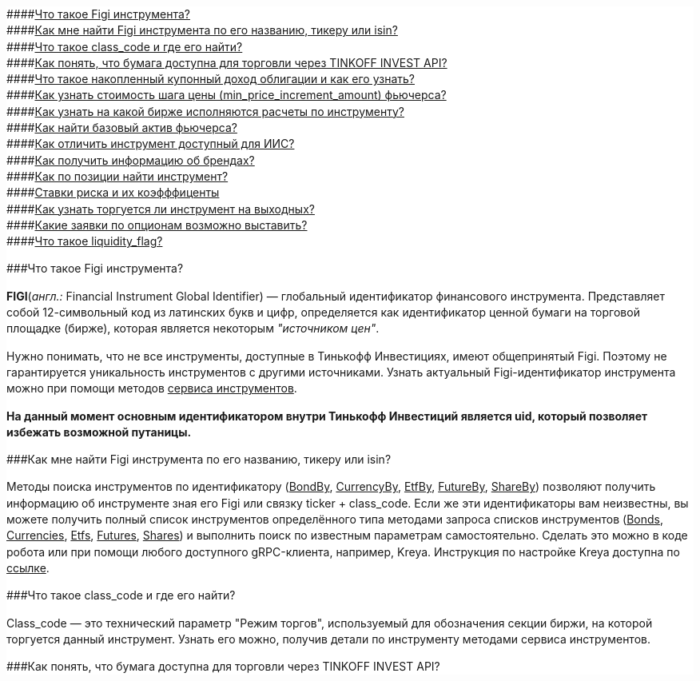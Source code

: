 ####[Что такое Figi инструмента?](#1.1)  
####[Как мне найти Figi инструмента по его названию, тикеру или isin?](#1.2)  
####[Что такое class_code и где его найти?](#1.3)  
####[Как понять, что бумага доступна для торговли через TINKOFF INVEST API?](#1.4)  
####[Что такое накопленный купонный доход облигации и как его узнать?](#1.5)  
####[Как узнать стоимость шага цены  (min_price_increment_amount) фьючерса?](#1.6)  
####[Как узнать на какой бирже исполняются расчеты по инструменту?](#1.7)  
####[Как найти базовый актив фьючерса?](#1.8)  
####[Как отличить инструмент доступный для ИИС?](#1.9)  
####[Как получить информацию об брендах?](#1.10)  
####[Как по позиции найти инструмент?](#1.11)  
####[Ставки риска и их коэфффиценты](#1.12)  
####[Как узнать торгуется ли инструмент на выходных?](#1.13)  
####[Какие заявки по опционам возможно выставить?](#1.14)  
####[Что такое liquidity_flag?](#1.15)  

###Что такое Figi инструмента?<a id="1.1"></a>

**FIGI**(*англ.:* Financial Instrument Global Identifier) — глобальный идентификатор
финансового инструмента. Представляет собой 12-символьный код из латинских букв и цифр,
определяется как идентификатор ценной бумаги на торговой площадке (бирже), которая
является некоторым *"источником цен"*.

Нужно понимать, что не все инструменты, доступные в Тинькофф Инвестициях, имеют общепринятый
Figi. Поэтому не гарантируется уникальность инструментов с другими источниками. Узнать актуальный
Figi-идентификатор инструмента можно при помощи методов [сервиса инструментов](/investAPI/instruments/).

 
**На данный момент основным идентификатором внутри Тинькофф Инвестиций является uid, который позволяет избежать возможной путаницы.**

###Как мне найти Figi инструмента по его названию, тикеру или isin?<a id="1.2"></a>

Методы поиска инструментов по идентификатору ([BondBy](/investAPI/instruments#bondby), 
[CurrencyBy](/investAPI/instruments#currencyby), [EtfBy](/investAPI/instruments#etfby), 
[FutureBy](/instruments#futureby), [ShareBy](/investAPI/instruments#shareby)) позволяют получить 
информацию об инструменте зная его Figi или связку ticker + class_code. Если же эти идентификаторы
вам неизвестны, вы можете получить полный список инструментов определённого типа методами запроса
списков инструментов ([Bonds](/investAPI/instruments#bonds),
[Currencies](/investAPI/instruments#currencies), [Etfs](/investAPI/instruments#etfs),
[Futures](/instruments#futures), [Shares](/investAPI/instruments#shares)) и выполнить поиск по известным
параметрам самостоятельно. Сделать это можно в коде робота или при помощи любого доступного gRPC-клиента,
например, Kreya. Инструкция по настройке Kreya доступна по [ссылке](/investAPI/grpc#kreya).

###Что такое class_code и где его найти?<a id="1.3"></a>

Сlass_code — это технический параметр "Режим торгов", используемый для обозначения секции биржи, на
которой торгуется данный инструмент. Узнать его можно, получив детали по инструменту методами сервиса
инструментов.

###Как понять, что бумага доступна для торговли через TINKOFF INVEST API?<a id="1.4"></a>
